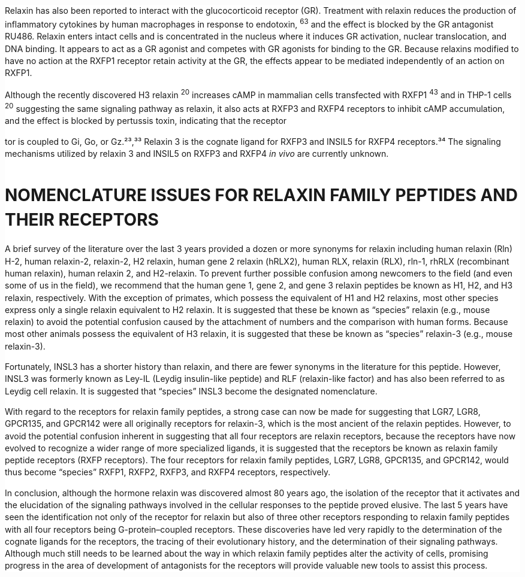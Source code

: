 Relaxin has also been reported to interact with the glucocorticoid receptor (GR). Treatment with relaxin reduces the production of inflammatory cytokines by human macrophages in response to endotoxin, ${}^{63}$ and the effect is blocked by the GR antagonist RU486. Relaxin enters intact cells and is concentrated in the nucleus where it induces GR activation, nuclear translocation, and DNA binding. It appears to act as a GR agonist and competes with GR agonists for binding to the GR. Because relaxins modified to have no action at the RXFP1 receptor retain activity at the GR, the effects appear to be mediated independently of an action on RXFP1.

Although the recently discovered H3 relaxin ${}^{20}$ increases cAMP in mammalian cells transfected with RXFP1 ${}^{43}$ and in THP-1 cells ${}^{20}$ suggesting the same signaling pathway as relaxin, it also acts at RXFP3 and RXFP4 receptors to inhibit cAMP accumulation, and the effect is blocked by pertussis toxin, indicating that the receptor

tor is coupled to Gi, Go, or Gz.²³,³³ Relaxin 3 is the cognate ligand for RXFP3 and INSIL5 for RXFP4 receptors.³⁴ The signaling mechanisms utilized by relaxin 3 and INSIL5 on RXFP3 and RXFP4 *in vivo* are currently unknown.

# NOMENCLATURE ISSUES FOR RELAXIN FAMILY PEPTIDES AND THEIR RECEPTORS

A brief survey of the literature over the last 3 years provided a dozen or more synonyms for relaxin including human relaxin (Rln) H-2, human relaxin-2, relaxin-2, H2 relaxin, human gene 2 relaxin (hRLX2), human RLX, relaxin (RLX), rln-1, rhRLX (recombinant human relaxin), human relaxin 2, and H2-relaxin. To prevent further possible confusion among newcomers to the field (and even some of us in the field), we recommend that the human gene 1, gene 2, and gene 3 relaxin peptides be known as H1, H2, and H3 relaxin, respectively. With the exception of primates, which possess the equivalent of H1 and H2 relaxins, most other species express only a single relaxin equivalent to H2 relaxin. It is suggested that these be known as “species” relaxin (e.g., mouse relaxin) to avoid the potential confusion caused by the attachment of numbers and the comparison with human forms. Because most other animals possess the equivalent of H3 relaxin, it is suggested that these be known as “species” relaxin-3 (e.g., mouse relaxin-3).

Fortunately, INSL3 has a shorter history than relaxin, and there are fewer synonyms in the literature for this peptide. However, INSL3 was formerly known as Ley-IL (Leydig insulin-like peptide) and RLF (relaxin-like factor) and has also been referred to as Leydig cell relaxin. It is suggested that “species” INSL3 become the designated nomenclature.

With regard to the receptors for relaxin family peptides, a strong case can now be made for suggesting that LGR7, LGR8, GPCR135, and GPCR142 were all originally receptors for relaxin-3, which is the most ancient of the relaxin peptides. However, to avoid the potential confusion inherent in suggesting that all four receptors are relaxin receptors, because the receptors have now evolved to recognize a wider range of more specialized ligands, it is suggested that the receptors be known as relaxin family peptide receptors (RXFP receptors). The four receptors for relaxin family peptides, LGR7, LGR8, GPCR135, and GPCR142, would thus become “species” RXFP1, RXFP2, RXFP3, and RXFP4 receptors, respectively.

In conclusion, although the hormone relaxin was discovered almost 80 years ago, the isolation of the receptor that it activates and the elucidation of the signaling pathways involved in the cellular responses to the peptide proved elusive. The last 5 years have seen the identification not only of the receptor for relaxin but also of three other receptors responding to relaxin family peptides with all four receptors being G-protein–coupled receptors. These discoveries have led very rapidly to the determination of the cognate ligands for the receptors, the tracing of their evolutionary history, and the determination of their signaling pathways. Although much still needs to be learned about the way in which relaxin family peptides alter the activity of cells, promising progress in the area of development of antagonists for the receptors will provide valuable new tools to assist this process.
